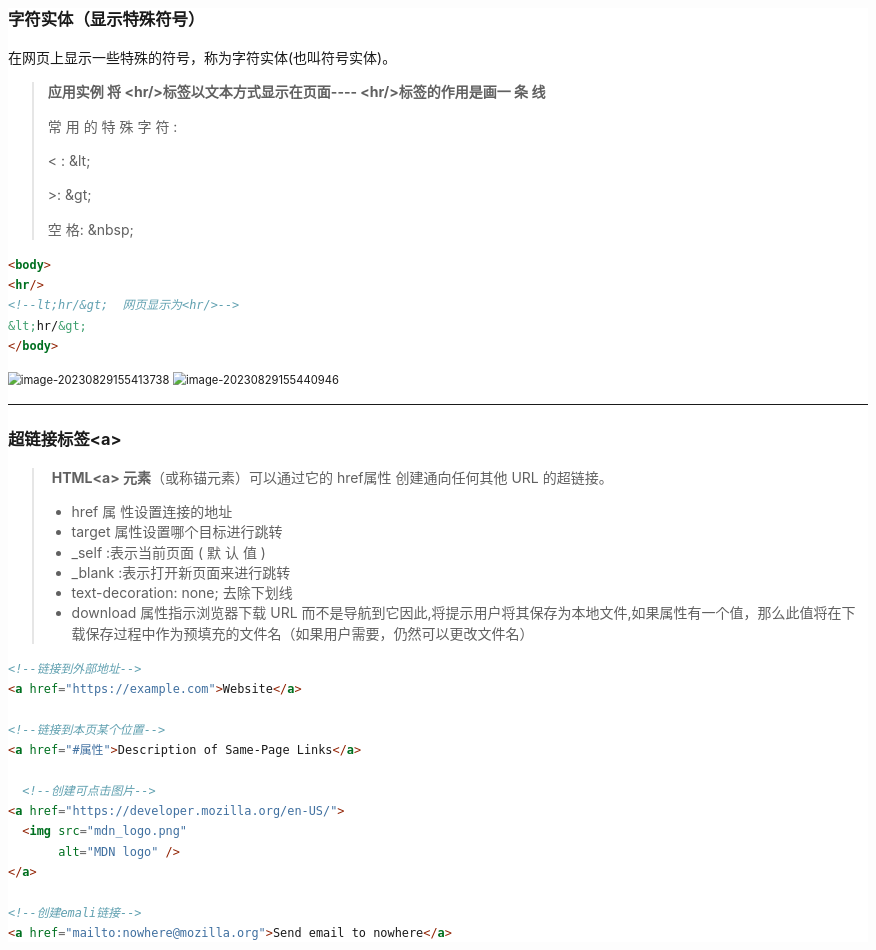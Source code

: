 
###  字符实体（显示特殊符号）

 在网页上显示一些特殊的符号，称为字符实体(也叫符号实体)。

> **应用实例 将 \<hr/>标签以文本方式显示在页面---- \<hr/>标签的作用是画一 条 线**
>
> 常 用 的 特 殊 字 符 : 
>
>  < :   \&lt;    
>
> \>:    \&gt; 
>
> 空 格: \&nbsp;

```html
<body> 
<hr/>   
<!--lt;hr/&gt;  网页显示为<hr/>-->
&lt;hr/&gt; 
</body> 
```

<img src="https://typora-picgo-push.oss-cn-hangzhou.aliyuncs.com/img-for-typora/image-20230829155413738.png" alt="image-20230829155413738" style="zoom:80%;" />

<img src="https://typora-picgo-push.oss-cn-hangzhou.aliyuncs.com/img-for-typora/image-20230829155440946.png" alt="image-20230829155440946" style="zoom:80%;" />

---



### 超链接标签\<a>

> ​       **HTML\<a> 元素**（或称锚元素）可以通过它的 href属性 创建通向任何其他 URL 的超链接。
>
> - href 属 性设置连接的地址
> - target 属性设置哪个目标进行跳转 
> - _self :表示当前页面 ( 默 认 值 )
> - _blank :表示打开新页面来进行跳转
> - text-decoration: none;  去除下划线
> - download 属性指示浏览器下载 URL 而不是导航到它因此,将提示用户将其保存为本地文件,如果属性有一个值，那么此值将在下载保存过程中作为预填充的文件名（如果用户需要，仍然可以更改文件名）

```html
<!--链接到外部地址-->
<a href="https://example.com">Website</a>

<!--链接到本页某个位置-->
<a href="#属性">Description of Same-Page Links</a>
  
  <!--创建可点击图片-->
<a href="https://developer.mozilla.org/en-US/">
  <img src="mdn_logo.png"
       alt="MDN logo" />
</a>

<!--创建emali链接-->
<a href="mailto:nowhere@mozilla.org">Send email to nowhere</a>
```
